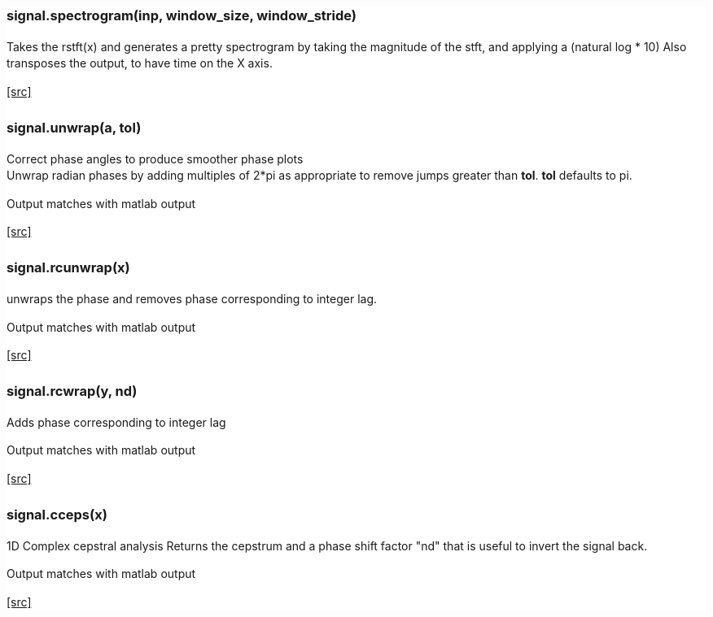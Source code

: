 
### signal.spectrogram(inp, window_size, window_stride) ###

Takes the rstft(x) and generates a pretty spectrogram by
   taking the magnitude of the stft, and applying a (natural log * 10)
   Also transposes the output, to have time on the X axis.

<a class="entityLink" href="https://github.com/soumith/torch-signal/blob/272138111678b6da3f3a873204b4cb14aaef2e37/fft.lua#L431">[src]</a>
<a name="signal.unwrap"></a>


### signal.unwrap(a, tol) ###

Correct phase angles to produce smoother phase plots   
   Unwrap radian phases by adding multiples of 2*pi as appropriate to
   remove jumps greater than **tol**. **tol** defaults to pi.   

   Output matches with matlab output

<a class="entityLink" href="https://github.com/soumith/torch-signal/blob/272138111678b6da3f3a873204b4cb14aaef2e37/fft.lua#L458">[src]</a>
<a name="signal.rcunwrap"></a>


### signal.rcunwrap(x) ###

unwraps the phase and removes phase corresponding to integer lag.

   Output matches with matlab output

<a class="entityLink" href="https://github.com/soumith/torch-signal/blob/272138111678b6da3f3a873204b4cb14aaef2e37/fft.lua#L477">[src]</a>
<a name="signal.rcwrap"></a>


### signal.rcwrap(y, nd) ###

Adds phase corresponding to integer lag

   Output matches with matlab output

<a class="entityLink" href="https://github.com/soumith/torch-signal/blob/272138111678b6da3f3a873204b4cb14aaef2e37/fft.lua#L497">[src]</a>
<a name="signal.cceps"></a>


### signal.cceps(x) ###

1D Complex cepstral analysis
   Returns the cepstrum and a phase shift factor "nd" that is useful to invert the signal back.

   Output matches with matlab output

<a class="entityLink" href="https://github.com/soumith/torch-signal/blob/272138111678b6da3f3a873204b4cb14aaef2e37/fft.lua#L521">[src]</a>
<a name="signal.icceps"></a>
